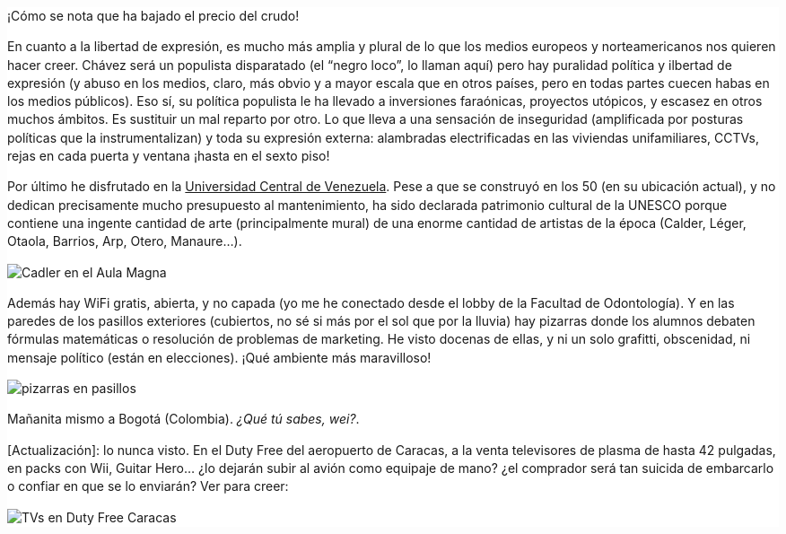 ¡Cómo se nota que ha bajado el precio del crudo!

En cuanto a la libertad de expresión, es mucho más amplia y plural de lo que los medios europeos y norteamericanos nos quieren hacer creer. Chávez será un populista disparatado (el &#8220;negro loco&#8221;, lo llaman aquí) pero hay puralidad política y ilbertad de expresión (y abuso en los medios, claro, más obvio y a mayor escala que en otros países, pero en todas partes cuecen habas en los medios públicos). Eso sí, su política populista le ha llevado a inversiones faraónicas, proyectos utópicos, y escasez en otros muchos ámbitos. Es sustituir un mal reparto por otro. Lo que lleva a una sensación de inseguridad (amplificada por posturas políticas que la instrumentalizan) y toda su expresión externa: alambradas electrificadas en las viviendas unifamiliares, CCTVs, rejas en cada puerta y ventana ¡hasta en el sexto piso!

Por último he disfrutado en la <a title="http://www.ucv.ve/" href="http://www.ucv.ve/" target="_blank">Universidad Central de Venezuela</a>. Pese a que se construyó en los 50 (en su ubicación actual), y no dedican precisamente mucho presupuesto al mantenimiento, ha sido declarada patrimonio cultural de la UNESCO porque contiene una ingente cantidad de arte (principalmente mural) de una enorme cantidad de artistas de la época (Calder, Léger, Otaola, Barrios, Arp, Otero, Manaure&#8230;).

<img src="http://farm1.static.flickr.com/100/306006903_af7f4815a5_m.jpg" alt="Cadler en el Aula Magna" width="180" height="240" />

Además hay WiFi gratis, abierta, y no capada (yo me he conectado desde el lobby de la Facultad de Odontología). Y en las paredes de los pasillos exteriores (cubiertos, no sé si más por el sol que por la lluvia) hay pizarras donde los alumnos debaten fórmulas matemáticas o resolución de problemas de marketing. He visto docenas de ellas, y ni un solo grafitti, obscenidad, ni mensaje político (están en elecciones). ¡Qué ambiente más maravilloso!

<img src="http://farm4.static.flickr.com/3058/2591721578_66cfe13840_m.jpg" alt="pizarras en pasillos" width="240" height="181" />

Mañanita mismo a Bogotá (Colombia). _¿Qué tú sabes, wei?_.

[Actualización]: lo nunca visto. En el Duty Free del aeropuerto de Caracas, a la venta televisores de plasma de hasta 42 pulgadas, en packs con Wii, Guitar Hero&#8230; ¿lo dejarán subir al avión como equipaje de mano? ¿el comprador será tan suicida de embarcarlo o confiar en que se lo enviarán? Ver para creer:

<img src="http://farm4.static.flickr.com/3065/3007553801_2bf04a192c.jpg?v=1225987988" alt="TVs en Duty Free Caracas" width="375" height="500" />